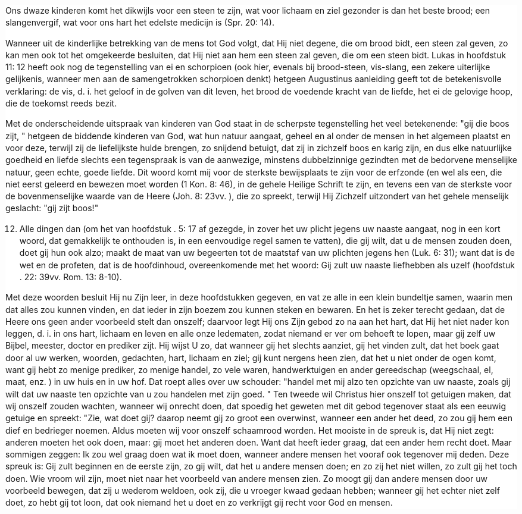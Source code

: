 Ons dwaze kinderen komt  het  dikwijls  voor  een steen te zijn,  wat  voor  lichaam en ziel gezonder is dan het beste brood; een slangenvergif, wat voor ons hart het edelste medicijn is (Spr. 20: 14).

Wanneer uit de kinderlijke betrekking van de mens tot God volgt, dat Hij niet degene, die om brood bidt, een steen zal geven, zo kan men ook tot het omgekeerde besluiten, dat Hij niet aan hem een steen zal geven, die om een steen bidt. Lukas in hoofdstuk 11: 12 heeft ook nog de tegenstelling van ei en schorpioen (ook hier, evenals bij brood-steen, vis-slang, een zekere uiterlijke  gelijkenis,  wanneer  men  aan  de  samengetrokken  schorpioen  denkt)  hetgeen Augustinus aanleiding geeft tot de betekenisvolle verklaring: de vis, d. i. het geloof in de golven van dit leven, het brood de voedende kracht van de liefde, het ei de gelovige hoop, die de toekomst reeds bezit.

Met de onderscheidende uitspraak van kinderen van God staat in de scherpste tegenstelling het veel betekenende: "gij die boos zijt, " hetgeen de biddende kinderen van God, wat hun natuur aangaat, geheel en al onder de mensen in het algemeen plaatst en voor deze, terwijl zij de liefelijkste hulde brengen, zo snijdend betuigt, dat zij in zichzelf boos en karig zijn, en dus elke natuurlijke goedheid en liefde slechts een tegenspraak is van de aanwezige, minstens dubbelzinnige gezindten met de bedorvene menselijke natuur, geen echte, goede liefde. Dit woord komt mij voor de sterkste bewijsplaats te zijn voor de erfzonde (en wel als een, die niet eerst geleerd en bewezen moet worden (1 Kon. 8: 46), in de gehele Heilige Schrift te zijn, en tevens een van de sterkste voor de bovenmenselijke waarde van de Heere (Joh. 8: 23vv. ), die zo spreekt, terwijl Hij Zichzelf uitzondert van het gehele menselijk geslacht: "gij zijt boos!"

12. Alle dingen dan (om het van hoofdstuk . 5: 17 af gezegde, in zover het uw plicht jegens uw naaste aangaat, nog in een kort woord, dat gemakkelijk te onthouden is, in een eenvoudige regel samen te vatten), die gij wilt, dat u de mensen zouden doen, doet gij hun ook alzo; maakt de maat van uw begeerten tot de maatstaf van uw plichten jegens hen (Luk. 6: 31); want dat is de wet en de profeten, dat is de hoofdinhoud, overeenkomende met het woord: Gij zult uw naaste liefhebben als uzelf (hoofdstuk . 22: 39vv. Rom. 13: 8-10).

Met deze woorden besluit Hij nu Zijn leer, in deze hoofdstukken gegeven, en vat ze alle in een klein bundeltje samen,  waarin  men dat  alles zou kunnen vinden, en dat  ieder in zijn boezem zou kunnen steken en bewaren. En het is zeker terecht gedaan, dat de Heere ons geen ander voorbeeld stelt dan onszelf; daarvoor legt Hij ons Zijn gebod zo na aan het hart, dat Hij het niet nader kon leggen, d. i. in ons hart, lichaam en leven en alle onze ledematen, zodat niemand er ver om behoeft te lopen, maar gij zelf uw Bijbel, meester, doctor en prediker zijt. Hij wijst U zo, dat wanneer gij het slechts aanziet, gij het vinden zult, dat het boek gaat door al uw werken, woorden, gedachten, hart, lichaam en ziel; gij kunt nergens heen zien, dat het u niet onder de ogen komt, want gij hebt zo menige prediker, zo menige handel, zo vele waren, handwerktuigen en ander gereedschap (weegschaal, el, maat, enz. ) in uw huis en in uw hof. Dat roept alles over uw schouder: "handel met mij alzo ten opzichte van uw naaste, zoals gij wilt dat uw naaste ten opzichte van u zou handelen met zijn goed. " Ten tweede wil Christus hier onszelf tot getuigen maken, dat wij onszelf zouden wachten, wanneer wij onrecht doen, dat spoedig het geweten met dit gebod tegenover staat als een eeuwig getuige en spreekt: "Zie, wat doet gij? daarop neemt gij zo groot een overwinst, wanneer een ander het deed, zo zou  gij hem een  dief en  bedrieger  noemen.  Aldus  moeten  wij voor  onszelf schaamrood worden. Het mooiste in de spreuk is, dat Hij niet zegt: anderen moeten het ook doen, maar: gij moet het anderen doen. Want dat heeft ieder graag, dat een ander hem recht doet. Maar sommigen zeggen: Ik zou wel graag doen wat ik moet doen, wanneer andere mensen het vooraf ook tegenover mij deden. Deze spreuk is: Gij zult beginnen en de eerste zijn, zo gij wilt, dat het u andere mensen doen; en zo zij het niet willen, zo zult gij het toch doen. Wie vroom wil zijn, moet niet naar het voorbeeld van andere mensen zien. Zo moogt  gij dan andere mensen door  uw voorbeeld bewegen,  dat  zij u wederom weldoen,  ook  zij,  die u vroeger kwaad gedaan hebben; wanneer gij het echter niet zelf doet, zo hebt gij tot loon, dat ook niemand het u doet en zo verkrijgt gij recht voor God en mensen.
